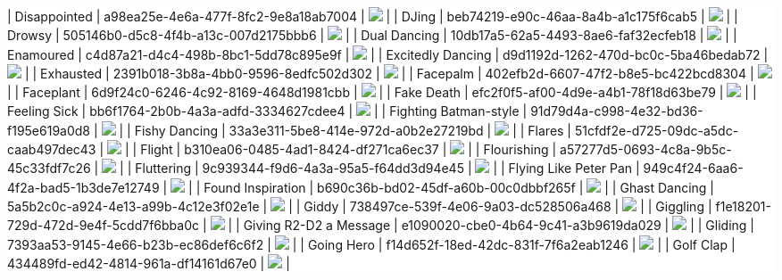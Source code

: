 | Disappointed           | a98ea25e-4e6a-477f-8fc2-9e8a18ab7004 | ![](https://xforgeassets001.xboxlive.com/pf-namespace-b63a0803d3653643/c6d7af04-ab0d-4afa-a08e-6b75a321531e/disappoint_thumbnail_0.png)                        |
| DJing                  | beb74219-e90c-46aa-8a4b-a1c175f6cab5 | ![](https://xforgeassets001.xboxlive.com/pf-namespace-b63a0803d3653643/3b2f041d-92a9-4286-97f8-e57fe0f4d9c4/dj_ing_thumbnail_0.png)                            |
| Drowsy                 | 505146b0-d5c8-4f4b-a13c-007d2175bbb6 | ![](https://xforgeassets002.xboxlive.com/pf-namespace-b63a0803d3653643/5ed2c960-e731-47c8-9373-638a3ebc0ae4/slow_swaying_thumbnail_0.png)                      |
| Dual Dancing           | 10db17a5-62a5-4493-8ae6-faf32ecfeb18 | ![](https://xforgeassets002.xboxlive.com/pf-namespace-b63a0803d3653643/e2fe72da-014a-4948-bac2-b5798a27e273/lets_dance_thumbnail_0.png)                        |
| Enamoured              | c4d87a21-d4c4-498b-8bc1-5dd78c895e9f | ![](https://xforgeassets001.xboxlive.com/pf-namespace-b63a0803d3653643/154a8533-c934-483a-b30a-374b740ee0b5/reacting_to_cute_things_thumbnail_0.png)           |
| Excitedly Dancing      | d9d1192d-1262-470d-bc0c-5ba46bedab72 | ![](https://xforgeassets002.xboxlive.com/pf-namespace-b63a0803d3653643/8ac87d0b-a6f6-4846-ba8a-ce036c756b9b/excitement_thumbnail_0.png)                        |
| Exhausted              | 2391b018-3b8a-4bb0-9596-8edfc502d302 | ![](https://xforgeassets001.xboxlive.com/pf-namespace-b63a0803d3653643/ad821dac-0c9c-4c78-b569-0a31d842e4d9/emotion_fall_over_from_exhaustion_thumbnail_0.png) |
| Facepalm               | 402efb2d-6607-47f2-b8e5-bc422bcd8304 | ![](https://xforgeassets002.xboxlive.com/pf-namespace-b63a0803d3653643/754b7be8-6caa-430a-951d-1049667e00f4/facepalm_thumbnail_0.png)                          |
| Faceplant              | 6d9f24c0-6246-4c92-8169-4648d1981cbb | ![](https://xforgeassets001.xboxlive.com/pf-namespace-b63a0803d3653643/8d84a9d4-60ac-4842-a287-c44d5a9ce46b/faceplant_thumbnail_0.png)                         |
| Fake Death             | efc2f0f5-af00-4d9e-a4b1-78f18d63be79 | ![](https://xforgeassets001.xboxlive.com/pf-namespace-b63a0803d3653643/b247ffdf-2296-4d84-bdd9-0d1623b2242b/fake_death_thumbnail_0.png)                        |
| Feeling Sick           | bb6f1764-2b0b-4a3a-adfd-3334627cdee4 | ![](https://xforgeassets001.xboxlive.com/pf-namespace-b63a0803d3653643/0a8ddc0f-336e-46f4-a6f5-a6659f17fb9b/queasy_thumbnail_0.png)                            |
| Fighting Batman-style  | 91d79d4a-c998-4e32-bd36-f195e619a0d8 | ![](https://xforgeassets002.xboxlive.com/pf-namespace-b63a0803d3653643/04e2ec22-5534-4f04-abad-94c600ed630b/fighting_mode_thumbnail_0.png)                     |
| Fishy Dancing          | 33a3e311-5be8-414e-972d-a0b2e27219bd | ![](https://xforgeassets001.xboxlive.com/pf-namespace-b63a0803d3653643/cb67865f-68c0-419b-8f08-0ef90b8eefb7/fisherman_dance_thumbnail_0.png)                   |
| Flares                 | 51cfdf2e-d725-09dc-a5dc-caab497dec43 | ![](https://xforgeassets002.xboxlive.com/pf-namespace-b63a0803d3653643/1ca3c500-df39-4ddd-af36-ece020e3f01d/flares_emote_thumbnail_0.png)                      |
| Flight                 | b310ea06-0485-4ad1-8424-df271ca6ec37 | ![](https://xforgeassets002.xboxlive.com/pf-namespace-b63a0803d3653643/35c7dbd2-1d0a-4edb-bd97-90bc6b88258a/infinity_and_beyond_thumbnail_0.png)               |
| Flourishing            | a57277d5-0693-4c8a-9b5c-45c33fdf7c26 | ![](https://xforgeassets001.xboxlive.com/pf-namespace-b63a0803d3653643/2f77c279-5649-4f5e-9034-8d77cbd8ca3d/sword_flourish_thumbnail_0.png)                    |
| Fluttering             | 9c939344-f9d6-4a3a-95a5-f64dd3d94e45 | ![](https://xforgeassets002.xboxlive.com/pf-namespace-b63a0803d3653643/17b746f7-d162-4a09-8930-e86f8ea438bd/fluttering_thumbnail_0.png)                        |
| Flying Like Peter Pan  | 949c4f24-6aa6-4f2a-bad5-1b3de7e12749 | ![](https://xforgeassets002.xboxlive.com/pf-namespace-b63a0803d3653643/3b0c5103-a145-472e-8ef1-a447e76854ef/peter_pan_floating_thumbnail_0.png)                |
| Found Inspiration      | b690c36b-bd02-45df-a60b-00c0dbbf265f | ![](https://xforgeassets001.xboxlive.com/pf-namespace-b63a0803d3653643/c24dce80-dac8-4f47-b030-28a6e76cf7b3/having_an_idea_thumbnail_0.png)                    |
| Ghast Dancing          | 5a5b2c0c-a924-4e13-a99b-4c12e3f02e1e | ![](https://xforgeassets002.xboxlive.com/pf-namespace-b63a0803d3653643/131b9b5a-6059-4bec-834b-03c3dfe1539f/dance_ghast_thumbnail_0.png)                       |
| Giddy                  | 738497ce-539f-4e06-9a03-dc528506a468 | ![](https://xforgeassets001.xboxlive.com/pf-namespace-b63a0803d3653643/a6dd1d3f-aee2-4149-b4db-4120ec363cc2/emotional_giddy_thumbnail_0.png)                   |
| Giggling               | f1e18201-729d-472d-9e4f-5cdd7f6bba0c | ![](https://xforgeassets002.xboxlive.com/pf-namespace-b63a0803d3653643/90d5f68d-9b50-4acd-a866-87d4e6c66557/communication_giggle_thumbnail_0.png)              |
| Giving R2-D2 a Message | e1090020-cbe0-4b64-9c41-a3b9619da029 | ![](https://xforgeassets001.xboxlive.com/pf-namespace-b63a0803d3653643/19271fcb-195e-4890-bb71-021bff6133bd/leia_r2_thumbnail_0.png)                           |
| Gliding                | 7393aa53-9145-4e66-b23b-ec86def6c6f2 | ![](https://xforgeassets001.xboxlive.com/pf-namespace-b63a0803d3653643/97311301-3b05-4dbb-be8f-00e2ecf5884d/elytra_thumbnail_0.png)                            |
| Going Hero             | f14d652f-18ed-42dc-831f-7f6a2eab1246 | ![](https://xforgeassets001.xboxlive.com/pf-namespace-b63a0803d3653643/efbaa677-db4a-4b78-a5e7-75772bd7273e/animation.benten_transform_thumbnail_0.png)        |
| Golf Clap              | 434489fd-ed42-4814-961a-df14161d67e0 | ![](https://xforgeassets002.xboxlive.com/pf-namespace-b63a0803d3653643/0b773e63-2432-4103-bfb4-d39a7971441b/golfclap_thumbnail_0.png)                          |